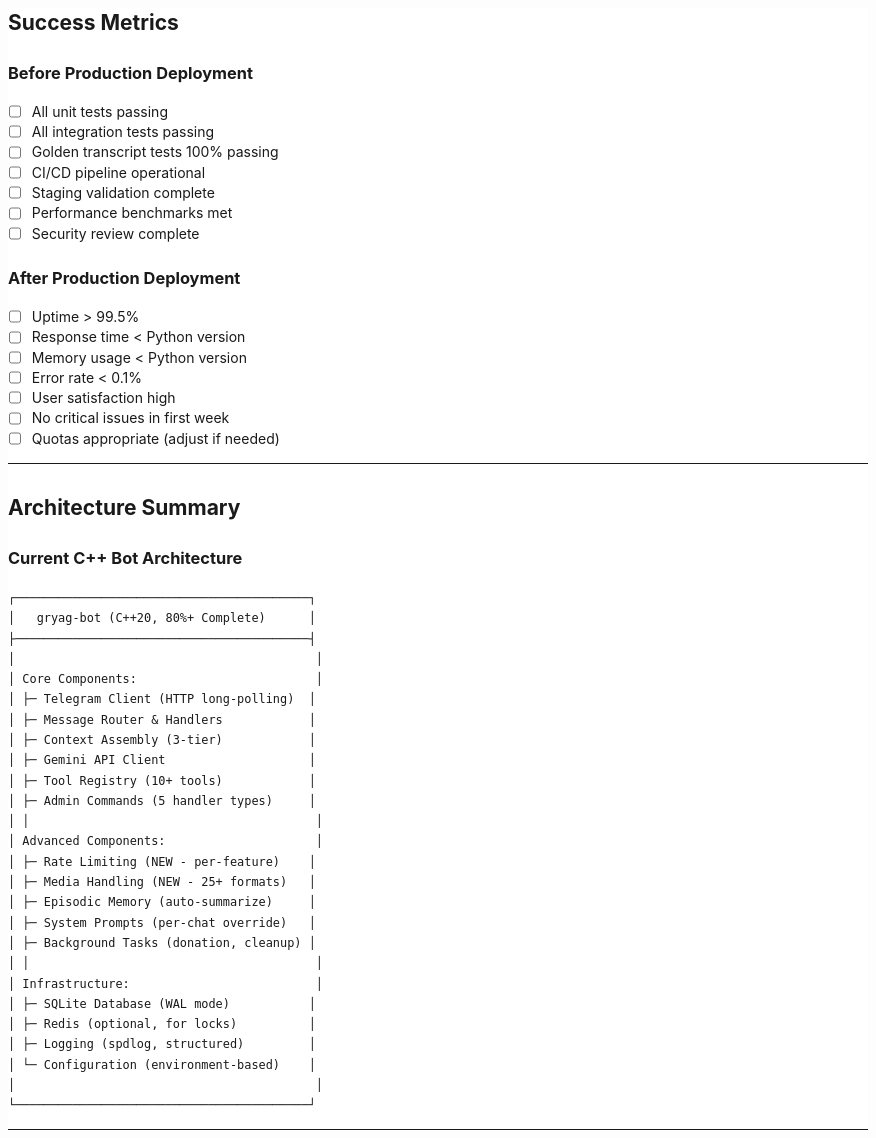 
## Success Metrics

### Before Production Deployment
- [ ] All unit tests passing
- [ ] All integration tests passing
- [ ] Golden transcript tests 100% passing
- [ ] CI/CD pipeline operational
- [ ] Staging validation complete
- [ ] Performance benchmarks met
- [ ] Security review complete

### After Production Deployment
- [ ] Uptime > 99.5%
- [ ] Response time < Python version
- [ ] Memory usage < Python version
- [ ] Error rate < 0.1%
- [ ] User satisfaction high
- [ ] No critical issues in first week
- [ ] Quotas appropriate (adjust if needed)

---

## Architecture Summary

### Current C++ Bot Architecture
```
┌─────────────────────────────────────────┐
│   gryag-bot (C++20, 80%+ Complete)      │
├─────────────────────────────────────────┤
│                                          │
│ Core Components:                         │
│ ├─ Telegram Client (HTTP long-polling)  │
│ ├─ Message Router & Handlers            │
│ ├─ Context Assembly (3-tier)            │
│ ├─ Gemini API Client                    │
│ ├─ Tool Registry (10+ tools)            │
│ ├─ Admin Commands (5 handler types)     │
│ │                                        │
│ Advanced Components:                     │
│ ├─ Rate Limiting (NEW - per-feature)    │
│ ├─ Media Handling (NEW - 25+ formats)   │
│ ├─ Episodic Memory (auto-summarize)     │
│ ├─ System Prompts (per-chat override)   │
│ ├─ Background Tasks (donation, cleanup) │
│ │                                        │
│ Infrastructure:                          │
│ ├─ SQLite Database (WAL mode)           │
│ ├─ Redis (optional, for locks)          │
│ ├─ Logging (spdlog, structured)         │
│ └─ Configuration (environment-based)    │
│                                          │
└─────────────────────────────────────────┘
```

---